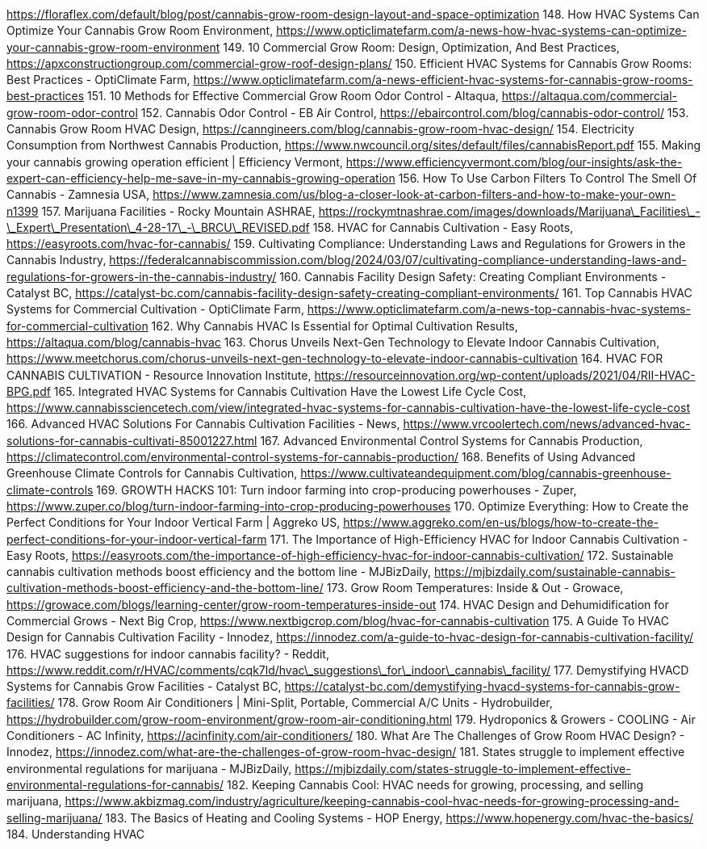 https://floraflex.com/default/blog/post/cannabis-grow-room-design-layout-and-space-optimization 148\. How HVAC Systems Can Optimize Your Cannabis Grow Room Environment, https://www.opticlimatefarm.com/a-news-how-hvac-systems-can-optimize-your-cannabis-grow-room-environment 149\. 10 Commercial Grow Room: Design, Optimization, And Best Practices, https://apxconstructiongroup.com/commercial-grow-roof-design-plans/ 150\. Efficient HVAC Systems for Cannabis Grow Rooms: Best Practices \- OptiClimate Farm, https://www.opticlimatefarm.com/a-news-efficient-hvac-systems-for-cannabis-grow-rooms-best-practices 151\. 10 Methods for Effective Commercial Grow Room Odor Control \- Altaqua, https://altaqua.com/commercial-grow-room-odor-control 152\. Cannabis Odor Control \- EB Air Control, https://ebaircontrol.com/blog/cannabis-odor-control/ 153\. Cannabis Grow Room HVAC Design, https://canngineers.com/blog/cannabis-grow-room-hvac-design/ 154\. Electricity Consumption from Northwest Cannabis Production, https://www.nwcouncil.org/sites/default/files/cannabisReport.pdf 155\. Making your cannabis growing operation efficient | Efficiency Vermont, https://www.efficiencyvermont.com/blog/our-insights/ask-the-expert-can-efficiency-help-me-save-in-my-cannabis-growing-operation 156\. How To Use Carbon Filters To Control The Smell Of Cannabis \- Zamnesia USA, https://www.zamnesia.com/us/blog-a-closer-look-at-carbon-filters-and-how-to-make-your-own-n1399 157\. Marijuana Facilities \- Rocky Mountain ASHRAE, https://rockymtnashrae.com/images/downloads/Marijuana\_Facilities\_-\_Expert\_Presentation\_4-28-17\_-\_BRCU\_REVISED.pdf 158\. HVAC for Cannabis Cultivation \- Easy Roots, https://easyroots.com/hvac-for-cannabis/ 159\. Cultivating Compliance: Understanding Laws and Regulations for Growers in the Cannabis Industry, https://federalcannabiscommission.com/blog/2024/03/07/cultivating-compliance-understanding-laws-and-regulations-for-growers-in-the-cannabis-industry/ 160\. Cannabis Facility Design Safety: Creating Compliant Environments \- Catalyst BC, https://catalyst-bc.com/cannabis-facility-design-safety-creating-compliant-environments/ 161\. Top Cannabis HVAC Systems for Commercial Cultivation \- OptiClimate Farm, https://www.opticlimatefarm.com/a-news-top-cannabis-hvac-systems-for-commercial-cultivation 162\. Why Cannabis HVAC Is Essential for Optimal Cultivation Results, https://altaqua.com/blog/cannabis-hvac 163\. Chorus Unveils Next-Gen Technology to Elevate Indoor Cannabis Cultivation, https://www.meetchorus.com/chorus-unveils-next-gen-technology-to-elevate-indoor-cannabis-cultivation 164\. HVAC FOR CANNABIS CULTIVATION \- Resource Innovation Institute, https://resourceinnovation.org/wp-content/uploads/2021/04/RII-HVAC-BPG.pdf 165\. Integrated HVAC Systems for Cannabis Cultivation Have the Lowest Life Cycle Cost, https://www.cannabissciencetech.com/view/integrated-hvac-systems-for-cannabis-cultivation-have-the-lowest-life-cycle-cost 166\. Advanced HVAC Solutions For Cannabis Cultivation Facilities \- News, https://www.vrcoolertech.com/news/advanced-hvac-solutions-for-cannabis-cultivati-85001227.html 167\. Advanced Environmental Control Systems for Cannabis Production, https://climatecontrol.com/environmental-control-systems-for-cannabis-production/ 168\. Benefits of Using Advanced Greenhouse Climate Controls for Cannabis Cultivation, https://www.cultivateandequipment.com/blog/cannabis-greenhouse-climate-controls 169\. GROWTH HACKS 101: Turn indoor farming into crop-producing powerhouses \- Zuper, https://www.zuper.co/blog/turn-indoor-farming-into-crop-producing-powerhouses 170\. Optimize Everything: How to Create the Perfect Conditions for Your Indoor Vertical Farm | Aggreko US, https://www.aggreko.com/en-us/blogs/how-to-create-the-perfect-conditions-for-your-indoor-vertical-farm 171\. The Importance of High-Efficiency HVAC for Indoor Cannabis Cultivation \- Easy Roots, https://easyroots.com/the-importance-of-high-efficiency-hvac-for-indoor-cannabis-cultivation/ 172\. Sustainable cannabis cultivation methods boost efficiency and the bottom line \- MJBizDaily, https://mjbizdaily.com/sustainable-cannabis-cultivation-methods-boost-efficiency-and-the-bottom-line/ 173\. Grow Room Temperatures: Inside & Out \- Growace, https://growace.com/blogs/learning-center/grow-room-temperatures-inside-out 174\. HVAC Design and Dehumidification for Commercial Grows \- Next Big Crop, https://www.nextbigcrop.com/blog/hvac-for-cannabis-cultivation 175\. A Guide To HVAC Design for Cannabis Cultivation Facility \- Innodez, https://innodez.com/a-guide-to-hvac-design-for-cannabis-cultivation-facility/ 176\. HVAC suggestions for indoor cannabis facility? \- Reddit, https://www.reddit.com/r/HVAC/comments/cqk7ld/hvac\_suggestions\_for\_indoor\_cannabis\_facility/ 177\. Demystifying HVACD Systems for Cannabis Grow Facilities \- Catalyst BC, https://catalyst-bc.com/demystifying-hvacd-systems-for-cannabis-grow-facilities/ 178\. Grow Room Air Conditioners | Mini-Split, Portable, Commercial A/C Units \- Hydrobuilder, https://hydrobuilder.com/grow-room-environment/grow-room-air-conditioning.html 179\. Hydroponics & Growers \- COOLING \- Air Conditioners \- AC Infinity, https://acinfinity.com/air-conditioners/ 180\. What Are The Challenges of Grow Room HVAC Design? \- Innodez, https://innodez.com/what-are-the-challenges-of-grow-room-hvac-design/ 181\. States struggle to implement effective environmental regulations for marijuana \- MJBizDaily, https://mjbizdaily.com/states-struggle-to-implement-effective-environmental-regulations-for-cannabis/ 182\. Keeping Cannabis Cool: HVAC needs for growing, processing, and selling marijuana, https://www.akbizmag.com/industry/agriculture/keeping-cannabis-cool-hvac-needs-for-growing-processing-and-selling-marijuana/ 183\. The Basics of Heating and Cooling Systems \- HOP Energy, https://www.hopenergy.com/hvac-the-basics/ 184\. Understanding HVAC